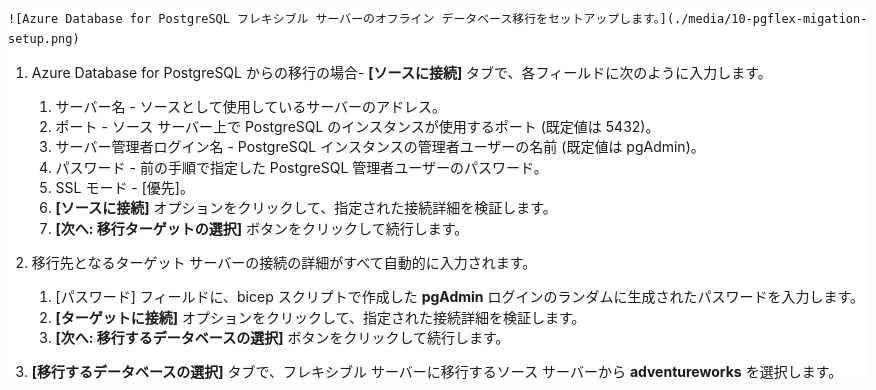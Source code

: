     ![Azure Database for PostgreSQL フレキシブル サーバーのオフライン データベース移行をセットアップします。](./media/10-pgflex-migation-setup.png)

1. Azure Database for PostgreSQL からの移行の場合- **[ソースに接続]** タブで、各フィールドに次のように入力します。
    1. サーバー名 - ソースとして使用しているサーバーのアドレス。
    1. ポート - ソース サーバー上で PostgreSQL のインスタンスが使用するポート (既定値は 5432)。
    1. サーバー管理者ログイン名 - PostgreSQL インスタンスの管理者ユーザーの名前 (既定値は pgAdmin)。
    1. パスワード - 前の手順で指定した PostgreSQL 管理者ユーザーのパスワード。
    1. SSL モード - [優先]。
    1. **[ソースに接続]** オプションをクリックして、指定された接続詳細を検証します。
    1. **[次へ: 移行ターゲットの選択]** ボタンをクリックして続行します。

1. 移行先となるターゲット サーバーの接続の詳細がすべて自動的に入力されます。
    1. [パスワード] フィールドに、bicep スクリプトで作成した **pgAdmin** ログインのランダムに生成されたパスワードを入力します。
    1. **[ターゲットに接続]** オプションをクリックして、指定された接続詳細を検証します。
    1. **[次へ: 移行するデータベースの選択]** ボタンをクリックして続行します。
1. **[移行するデータベースの選択]** タブで、フレキシブル サーバーに移行するソース サーバーから **adventureworks** を選択します。
